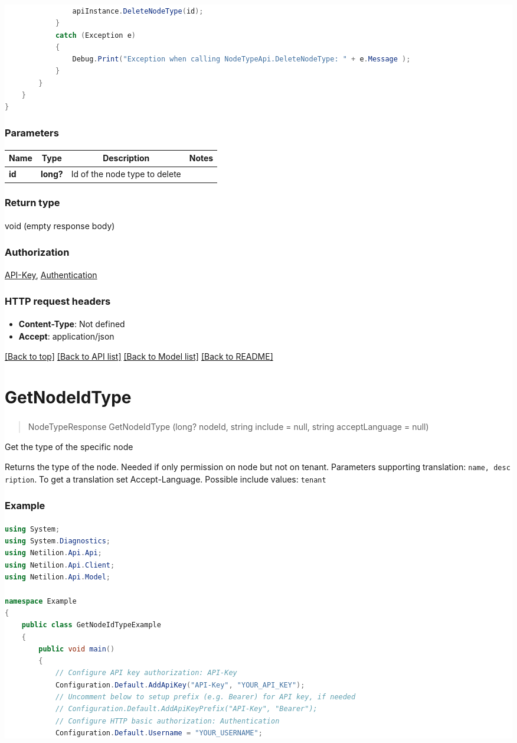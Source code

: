 ```csharp
                apiInstance.DeleteNodeType(id);
            }
            catch (Exception e)
            {
                Debug.Print("Exception when calling NodeTypeApi.DeleteNodeType: " + e.Message );
            }
        }
    }
}
```

### Parameters

Name | Type | Description  | Notes
------------- | ------------- | ------------- | -------------
 **id** | **long?**| Id of the node type to delete | 

### Return type

void (empty response body)

### Authorization

[API-Key](../README.md#API-Key), [Authentication](../README.md#Authentication)

### HTTP request headers

 - **Content-Type**: Not defined
 - **Accept**: application/json

[[Back to top]](#) [[Back to API list]](../README.md#documentation-for-api-endpoints) [[Back to Model list]](../README.md#documentation-for-models) [[Back to README]](../README.md)
<a name="getnodeidtype"></a>
# **GetNodeIdType**
> NodeTypeResponse GetNodeIdType (long? nodeId, string include = null, string acceptLanguage = null)

Get the type of the specific node

Returns the type of the node. Needed if only permission on node but not on tenant. Parameters supporting translation: ```name, description```. To get a translation set Accept-Language. Possible include values: ```tenant```

### Example
```csharp
using System;
using System.Diagnostics;
using Netilion.Api.Api;
using Netilion.Api.Client;
using Netilion.Api.Model;

namespace Example
{
    public class GetNodeIdTypeExample
    {
        public void main()
        {
            // Configure API key authorization: API-Key
            Configuration.Default.AddApiKey("API-Key", "YOUR_API_KEY");
            // Uncomment below to setup prefix (e.g. Bearer) for API key, if needed
            // Configuration.Default.AddApiKeyPrefix("API-Key", "Bearer");
            // Configure HTTP basic authorization: Authentication
            Configuration.Default.Username = "YOUR_USERNAME";
```